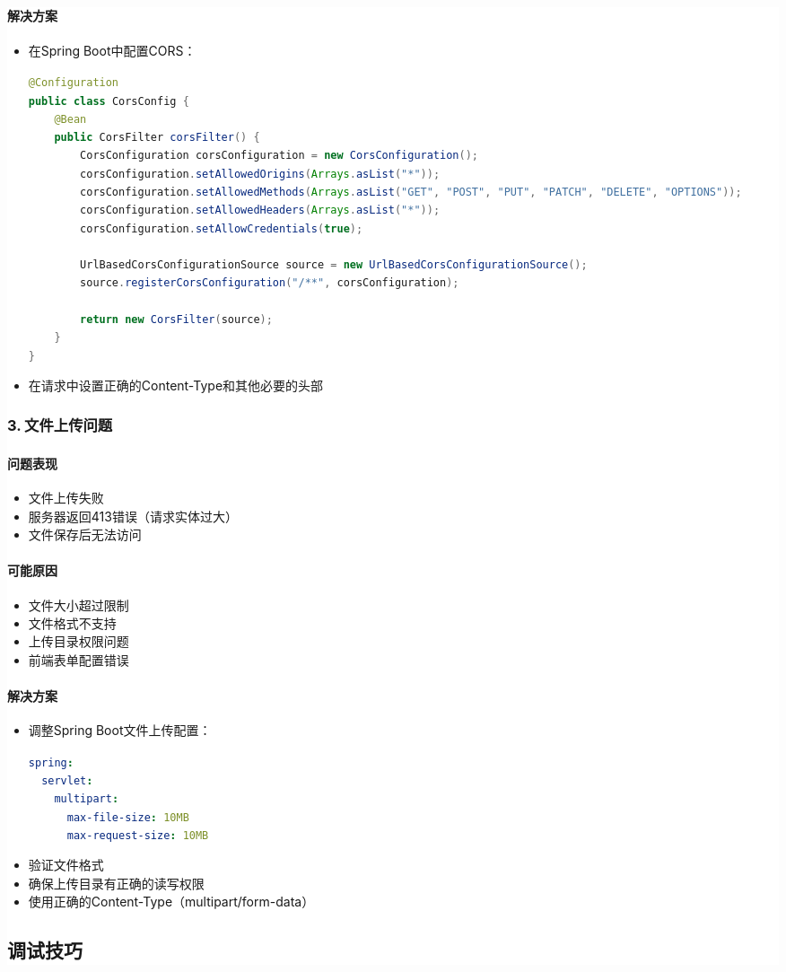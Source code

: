 #### 解决方案
- 在Spring Boot中配置CORS：
  ```java
  @Configuration
  public class CorsConfig {
      @Bean
      public CorsFilter corsFilter() {
          CorsConfiguration corsConfiguration = new CorsConfiguration();
          corsConfiguration.setAllowedOrigins(Arrays.asList("*"));
          corsConfiguration.setAllowedMethods(Arrays.asList("GET", "POST", "PUT", "PATCH", "DELETE", "OPTIONS"));
          corsConfiguration.setAllowedHeaders(Arrays.asList("*"));
          corsConfiguration.setAllowCredentials(true);
          
          UrlBasedCorsConfigurationSource source = new UrlBasedCorsConfigurationSource();
          source.registerCorsConfiguration("/**", corsConfiguration);
          
          return new CorsFilter(source);
      }
  }
  ```
- 在请求中设置正确的Content-Type和其他必要的头部

### 3. 文件上传问题

#### 问题表现
- 文件上传失败
- 服务器返回413错误（请求实体过大）
- 文件保存后无法访问

#### 可能原因
- 文件大小超过限制
- 文件格式不支持
- 上传目录权限问题
- 前端表单配置错误

#### 解决方案
- 调整Spring Boot文件上传配置：
  ```yaml
  spring:
    servlet:
      multipart:
        max-file-size: 10MB
        max-request-size: 10MB
  ```
- 验证文件格式
- 确保上传目录有正确的读写权限
- 使用正确的Content-Type（multipart/form-data）

## 调试技巧
